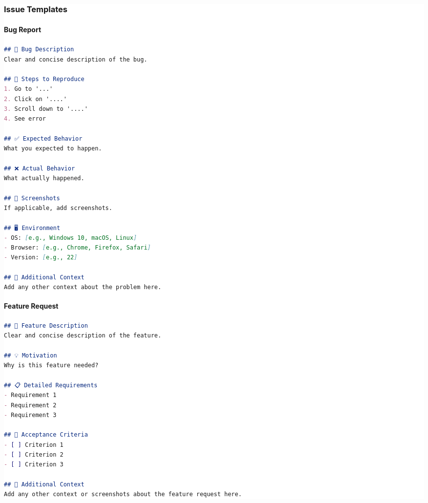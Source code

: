 ### Issue Templates

#### Bug Report
```markdown
## 🐛 Bug Description
Clear and concise description of the bug.

## 🔄 Steps to Reproduce
1. Go to '...'
2. Click on '....'
3. Scroll down to '....'
4. See error

## ✅ Expected Behavior
What you expected to happen.

## ❌ Actual Behavior
What actually happened.

## 📸 Screenshots
If applicable, add screenshots.

## 🖥️ Environment
- OS: [e.g., Windows 10, macOS, Linux]
- Browser: [e.g., Chrome, Firefox, Safari]
- Version: [e.g., 22]

## 📝 Additional Context
Add any other context about the problem here.
```

#### Feature Request
```markdown
## 🚀 Feature Description
Clear and concise description of the feature.

## 💡 Motivation
Why is this feature needed?

## 📋 Detailed Requirements
- Requirement 1
- Requirement 2
- Requirement 3

## 🎯 Acceptance Criteria
- [ ] Criterion 1
- [ ] Criterion 2
- [ ] Criterion 3

## 📝 Additional Context
Add any other context or screenshots about the feature request here.
```
